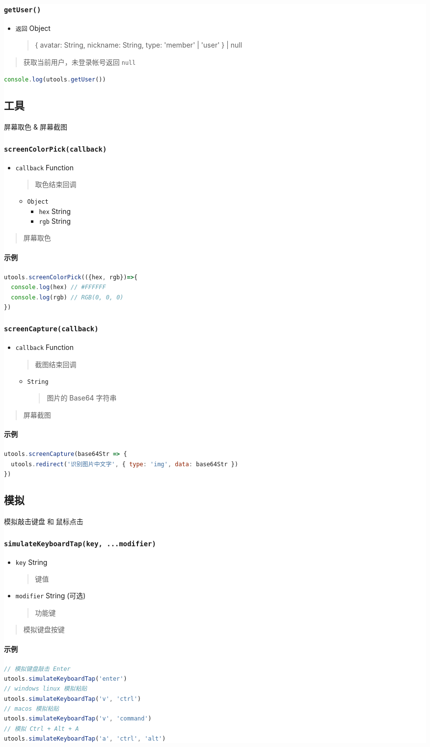### `getUser()`
- `返回` Object

  > { avatar: String, nickname: String, type: 'member' | 'user' } | null
> 获取当前用户，未登录帐号返回 `null`
```js
console.log(utools.getUser())
```

## 工具
屏幕取色 & 屏幕截图

### `screenColorPick(callback)`
- `callback` Function
  > 取色结束回调
  - `Object`
    - `hex` String
    - `rgb` String
> 屏幕取色
#### 示例
```js
utools.screenColorPick(({hex, rgb})=>{
  console.log(hex) // #FFFFFF
  console.log(rgb) // RGB(0, 0, 0)
})
```

### `screenCapture(callback)`
- `callback` Function
  > 截图结束回调
  - `String`
    
    > 图片的 Base64 字符串
> 屏幕截图
#### 示例
```js
utools.screenCapture(base64Str => {
  utools.redirect('识别图片中文字', { type: 'img', data: base64Str })
})
```

## 模拟
模拟敲击键盘 和 鼠标点击

### `simulateKeyboardTap(key, ...modifier)`
- `key` String
  
  > 键值
- `modifier` String (可选)
  
  > 功能键 
> 模拟键盘按键
#### 示例
```js
// 模拟键盘敲击 Enter
utools.simulateKeyboardTap('enter')
// windows linux 模拟粘贴
utools.simulateKeyboardTap('v', 'ctrl')
// macos 模拟粘贴
utools.simulateKeyboardTap('v', 'command')
// 模拟 Ctrl + Alt + A
utools.simulateKeyboardTap('a', 'ctrl', 'alt')
```